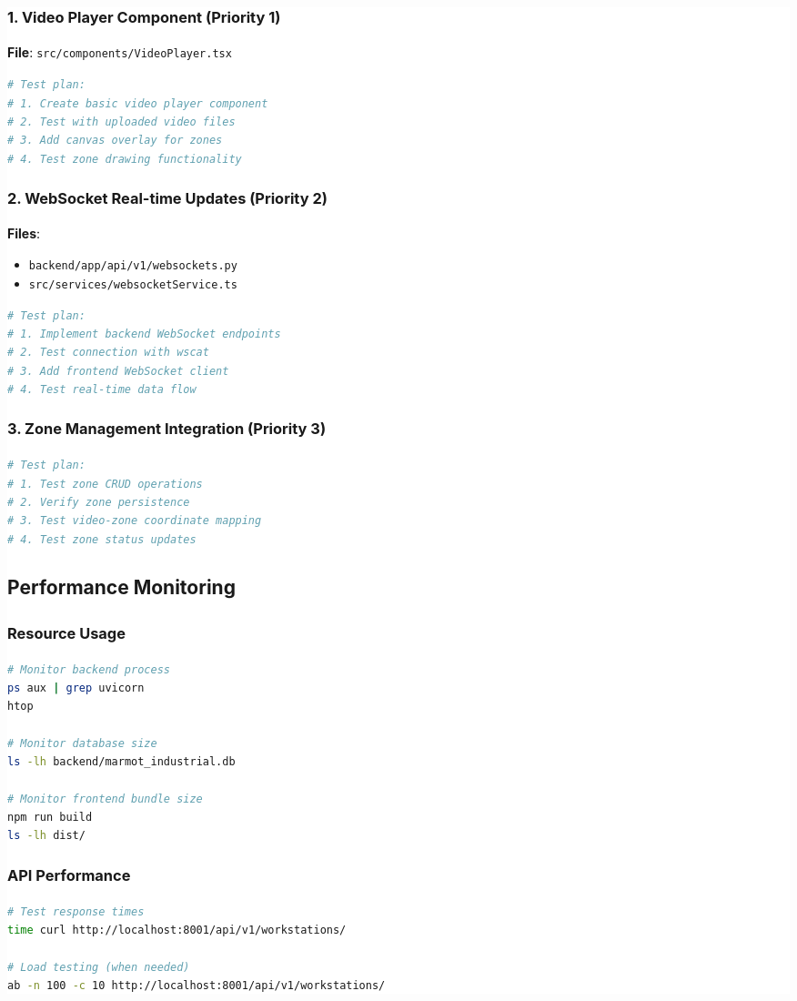 ### 1. Video Player Component (Priority 1)
**File**: `src/components/VideoPlayer.tsx`
```bash
# Test plan:
# 1. Create basic video player component
# 2. Test with uploaded video files
# 3. Add canvas overlay for zones
# 4. Test zone drawing functionality
```

### 2. WebSocket Real-time Updates (Priority 2)
**Files**:
- `backend/app/api/v1/websockets.py`
- `src/services/websocketService.ts`

```bash
# Test plan:
# 1. Implement backend WebSocket endpoints
# 2. Test connection with wscat
# 3. Add frontend WebSocket client
# 4. Test real-time data flow
```

### 3. Zone Management Integration (Priority 3)
```bash
# Test plan:
# 1. Test zone CRUD operations
# 2. Verify zone persistence
# 3. Test video-zone coordinate mapping
# 4. Test zone status updates
```

## Performance Monitoring

### Resource Usage
```bash
# Monitor backend process
ps aux | grep uvicorn
htop

# Monitor database size
ls -lh backend/marmot_industrial.db

# Monitor frontend bundle size
npm run build
ls -lh dist/
```

### API Performance
```bash
# Test response times
time curl http://localhost:8001/api/v1/workstations/

# Load testing (when needed)
ab -n 100 -c 10 http://localhost:8001/api/v1/workstations/
```
